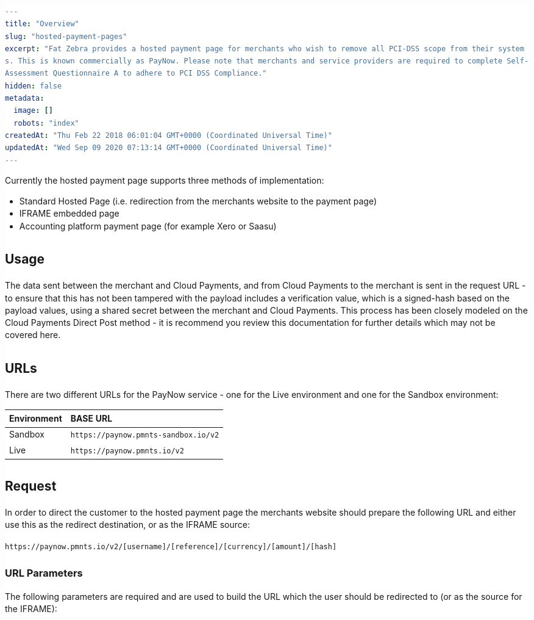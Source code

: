 ```yaml
---
title: "Overview"
slug: "hosted-payment-pages"
excerpt: "Fat Zebra provides a hosted payment page for merchants who wish to remove all PCI-DSS scope from their systems. This is known commercially as PayNow. Please note that merchants and service providers are required to complete Self-Assessment Questionnaire A to adhere to PCI DSS Compliance."
hidden: false
metadata: 
  image: []
  robots: "index"
createdAt: "Thu Feb 22 2018 06:01:04 GMT+0000 (Coordinated Universal Time)"
updatedAt: "Wed Sep 09 2020 07:13:14 GMT+0000 (Coordinated Universal Time)"
---
```

Currently the hosted payment page supports three methods of implementation:

- Standard Hosted Page (i.e. redirection from the merchants website to the payment page)
- IFRAME embedded page
- Accounting platform payment page (for example Xero or Saasu) 

## Usage

The data sent between the merchant and Cloud Payments, and from Cloud Payments to the merchant is sent in the request URL - to ensure that this has not been tampered with the payload includes a verification value, which is a signed-hash based on the payload values, using a shared secret between the merchant and Cloud Payments. This process has been closely modeled on the Cloud Payments Direct Post method - it is recommend you review this documentation for further details which may not be covered here.

## URLs

There are two different URLs for the PayNow service - one for the Live environment and one for the Sandbox environment:

| Environment | BASE URL                             |
| :---------- | :----------------------------------- |
| Sandbox     | `https://paynow.pmnts-sandbox.io/v2` |
| Live        | `https://paynow.pmnts.io/v2`         |

## Request

In order to direct the customer to the hosted payment page the merchants website should prepare the following URL and either use this as the redirect destination, or as the IFRAME source:

`https://paynow.pmnts.io/v2/[username]/[reference]/[currency]/[amount]/[hash]`

### URL Parameters

The following parameters are required and are used to build the URL which the user should be redirected to (or as the source for the IFRAME):
